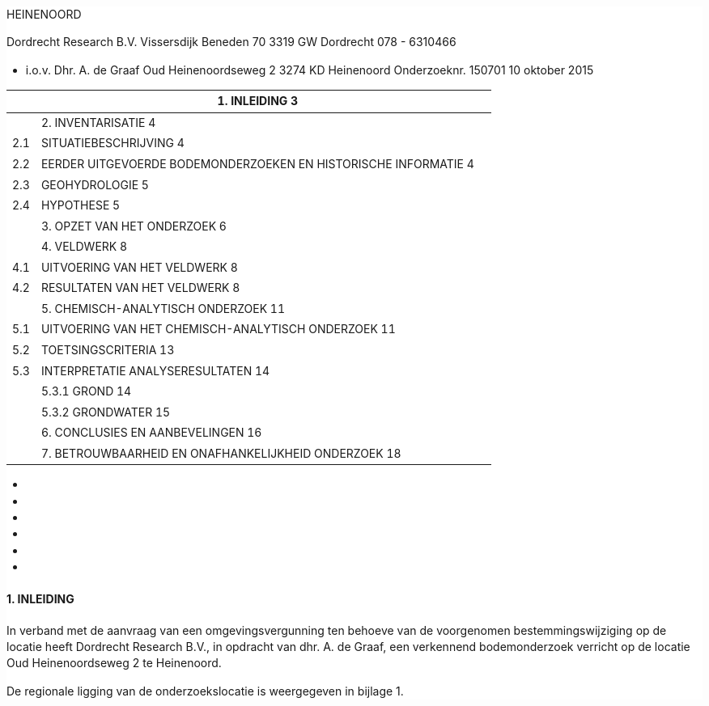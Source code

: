 HEINENOORD

 

Dordrecht Research B.V. Vissersdijk Beneden 70 3319 GW Dordrecht 078 - 6310466

- i.o.v. Dhr. A. de Graaf Oud Heinenoordseweg 2 3274 KD Heinenoord
 Onderzoeknr. 150701 10 oktober 2015

|     | 1. INLEIDING  3                                                  |  |
|-----|------------------------------------------------------------------|--|
|     | 2. INVENTARISATIE  4                                             |  |
| 2.1 | SITUATIEBESCHRIJVING 4                                           |  |
| 2.2 | EERDER UITGEVOERDE BODEMONDERZOEKEN EN HISTORISCHE INFORMATIE  4 |  |
| 2.3 | GEOHYDROLOGIE 5                                                  |  |
| 2.4 | HYPOTHESE 5                                                      |  |
|     | 3. OPZET VAN HET ONDERZOEK 6                                     |  |
|     | 4. VELDWERK 8                                                    |  |
| 4.1 | UITVOERING VAN HET VELDWERK  8                                   |  |
| 4.2 | RESULTATEN VAN HET VELDWERK 8                                    |  |
|     | 5. CHEMISCH-ANALYTISCH ONDERZOEK 11                              |  |
| 5.1 | UITVOERING VAN HET CHEMISCH-ANALYTISCH ONDERZOEK  11             |  |
| 5.2 | TOETSINGSCRITERIA  13                                            |  |
| 5.3 | INTERPRETATIE ANALYSERESULTATEN 14                               |  |
|     | 5.3.1 GROND 14                                                   |  |
|     | 5.3.2 GRONDWATER 15                                              |  |
|     | 6. CONCLUSIES EN AANBEVELINGEN  16                               |  |
|     | 7. BETROUWBAARHEID EN ONAFHANKELIJKHEID ONDERZOEK  18            |  |

- 
- 
- 
- 
- 
- 

#### **1. INLEIDING**

In verband met de aanvraag van een omgevingsvergunning ten behoeve van de voorgenomen bestemmingswijziging op de locatie heeft Dordrecht Research B.V., in opdracht van dhr. A. de Graaf, een verkennend bodemonderzoek verricht op de locatie Oud Heinenoordseweg 2 te Heinenoord.

De regionale ligging van de onderzoekslocatie is weergegeven in bijlage 1.
